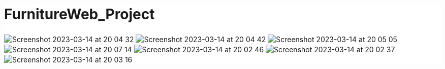 # FurnitureWeb_Project
<img width="1440" alt="Screenshot 2023-03-14 at 20 04 32" src="https://user-images.githubusercontent.com/37772347/225011221-30a3dd05-573b-4f34-9a9b-188e94d387ea.png">
<img width="1440" alt="Screenshot 2023-03-14 at 20 04 42" src="https://user-images.githubusercontent.com/37772347/225011249-281836cf-79fa-4512-9b8f-43879ff67c67.png">
<img width="1440" alt="Screenshot 2023-03-14 at 20 05 05" src="https://user-images.githubusercontent.com/37772347/225011579-37078ed1-9414-4ef7-bd45-e11db9b73967.png">
<img width="1439" alt="Screenshot 2023-03-14 at 20 07 14" src="https://user-images.githubusercontent.com/37772347/225011286-511da9d7-00da-41fc-b5b3-32ae39ce5b7d.png">
<img width="1440" alt="Screenshot 2023-03-14 at 20 02 46" src="https://user-images.githubusercontent.com/37772347/225011303-71322844-5e0d-4f52-9e35-c0f22aaca980.png">
<img width="1436" alt="Screenshot 2023-03-14 at 20 02 37" src="https://user-images.githubusercontent.com/37772347/225011315-84c43a14-1447-4c55-b6e0-bcd667bb79de.png">
<img width="1323" alt="Screenshot 2023-03-14 at 20 03 16" src="https://user-images.githubusercontent.com/37772347/225011700-d23c554a-db70-483b-a0b9-364687ecc95a.png">
